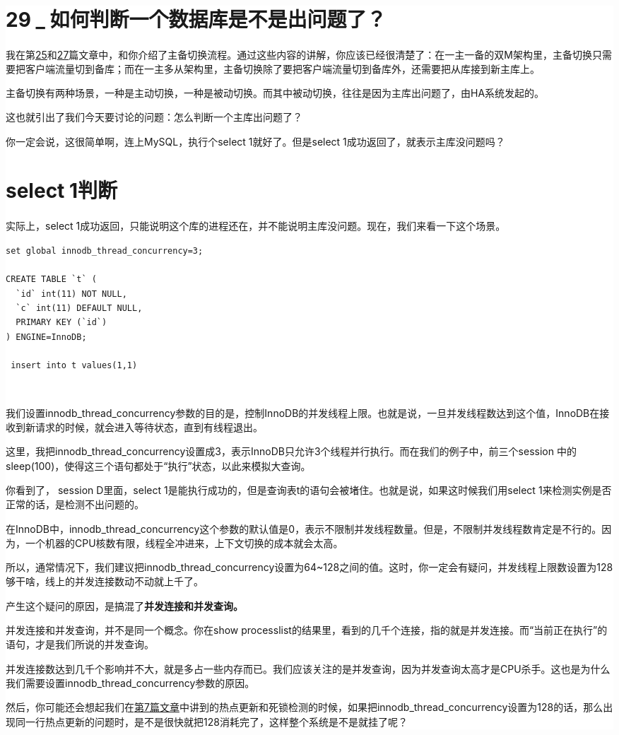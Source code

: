 # 29 _ 如何判断一个数据库是不是出问题了？

<audio id="audio" title="29 | 如何判断一个数据库是不是出问题了？" controls="" preload="none"><source id="mp3" src="https://static001.geekbang.org/resource/audio/52/06/52d50a49a19d6b835388715a0c0b5506.mp3"></audio>

我在第[25](https://time.geekbang.org/column/article/76795)和[27](https://time.geekbang.org/column/article/77427)篇文章中，和你介绍了主备切换流程。通过这些内容的讲解，你应该已经很清楚了：在一主一备的双M架构里，主备切换只需要把客户端流量切到备库；而在一主多从架构里，主备切换除了要把客户端流量切到备库外，还需要把从库接到新主库上。

主备切换有两种场景，一种是主动切换，一种是被动切换。而其中被动切换，往往是因为主库出问题了，由HA系统发起的。

这也就引出了我们今天要讨论的问题：怎么判断一个主库出问题了？

你一定会说，这很简单啊，连上MySQL，执行个select 1就好了。但是select 1成功返回了，就表示主库没问题吗？

# select 1判断

实际上，select 1成功返回，只能说明这个库的进程还在，并不能说明主库没问题。现在，我们来看一下这个场景。

```
set global innodb_thread_concurrency=3;

CREATE TABLE `t` (
  `id` int(11) NOT NULL,
  `c` int(11) DEFAULT NULL,
  PRIMARY KEY (`id`)
) ENGINE=InnoDB;

 insert into t values(1,1)

```

<img src="https://static001.geekbang.org/resource/image/35/55/35076dd3d0a0d44d22b76d2a29885255.png" alt="">

我们设置innodb_thread_concurrency参数的目的是，控制InnoDB的并发线程上限。也就是说，一旦并发线程数达到这个值，InnoDB在接收到新请求的时候，就会进入等待状态，直到有线程退出。

这里，我把innodb_thread_concurrency设置成3，表示InnoDB只允许3个线程并行执行。而在我们的例子中，前三个session 中的sleep(100)，使得这三个语句都处于“执行”状态，以此来模拟大查询。

你看到了， session D里面，select 1是能执行成功的，但是查询表t的语句会被堵住。也就是说，如果这时候我们用select 1来检测实例是否正常的话，是检测不出问题的。

在InnoDB中，innodb_thread_concurrency这个参数的默认值是0，表示不限制并发线程数量。但是，不限制并发线程数肯定是不行的。因为，一个机器的CPU核数有限，线程全冲进来，上下文切换的成本就会太高。

所以，通常情况下，我们建议把innodb_thread_concurrency设置为64~128之间的值。这时，你一定会有疑问，并发线程上限数设置为128够干啥，线上的并发连接数动不动就上千了。

产生这个疑问的原因，是搞混了**并发连接和并发查询。**

并发连接和并发查询，并不是同一个概念。你在show processlist的结果里，看到的几千个连接，指的就是并发连接。而“当前正在执行”的语句，才是我们所说的并发查询。

并发连接数达到几千个影响并不大，就是多占一些内存而已。我们应该关注的是并发查询，因为并发查询太高才是CPU杀手。这也是为什么我们需要设置innodb_thread_concurrency参数的原因。

然后，你可能还会想起我们在[第7篇文章](https://time.geekbang.org/column/article/70215)中讲到的热点更新和死锁检测的时候，如果把innodb_thread_concurrency设置为128的话，那么出现同一行热点更新的问题时，是不是很快就把128消耗完了，这样整个系统是不是就挂了呢？
